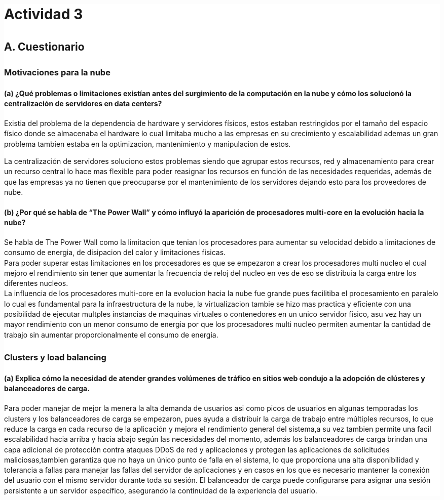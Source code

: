 # Actividad 3

## A. Cuestionario
### Motivaciones para la nube

#### (a) ¿Qué problemas o limitaciones existían antes del surgimiento de la computación en la nube y cómo los solucionó la centralización de servidores en data centers?

Existia del problema de la dependencia de hardware y servidores físicos, estos estaban restringidos por el tamaño del espacio físico donde se almacenaba el hardware lo cual limitaba mucho a las empresas en su crecimiento y escalabilidad ademas un gran problema tambien estaba en la optimizacion, mantenimiento y manipulacion de estos.

La centralización de servidores soluciono estos problemas siendo que agrupar estos recursos, red y almacenamiento para crear un recurso central lo hace mas flexible para poder reasignar los recursos en función de las necesidades requeridas, además de que las empresas ya no tienen que preocuparse por el mantenimiento  de los servidores dejando esto para los proveedores de nube.

#### (b) ¿Por qué se habla de “The Power Wall” y cómo influyó la aparición de procesadores multi-core en la evolución hacia la nube?

Se habla de The Power Wall como la limitacion que tenian los procesadores para aumentar su velocidad debido a limitaciones de consumo de energia, de disipacion del calor y limitaciones fisicas.  
Para poder superar estas limitaciones en los procesadores es que se empezaron a crear los procesadores multi nucleo el cual mejoro el rendimiento sin tener que aumentar la frecuencia de reloj del nucleo en ves de eso se distribuia la carga entre los diferentes nucleos.  
La influencia de los procesadores multi-core en la evolucion hacia la nube fue grande pues facilitiba el procesamiento en paralelo lo cual es fundamental para la infraestructura de la nube, la virtualizacion tambie se hizo mas practica y eficiente con una posibilidad de ejecutar multples instancias de maquinas virtuales o contenedores en un unico servidor fisico, asu vez hay un mayor rendimiento con un menor consumo de energia por que los procesadores multi nucleo permiten aumentar la cantidad de trabajo sin aumentar proporcionalmente el consumo de energia.

### Clusters y load balancing

#### (a) Explica cómo la necesidad de atender grandes volúmenes de tráfico en sitios web condujo a la adopción de clústeres y balanceadores de carga.

Para poder manejar de mejor la menera la alta demanda de usuarios asi como picos de usuarios en algunas temporadas  los clusters y los balanceadores de carga se empezaron, pues  ayuda a distribuir la carga de trabajo entre múltiples recursos, lo que reduce la carga en cada recurso de la aplicación y mejora el rendimiento general del sistema,a su vez tambien permite una facil escalabilidad hacia arriba y hacia abajo según las necesidades del momento, además los balanceadores de carga brindan una capa adicional de protección contra ataques DDoS de red y aplicaciones y protegen las aplicaciones de solicitudes maliciosas,tambien garantiza que no haya un único punto de falla en el sistema, lo que proporciona una alta disponibilidad y tolerancia a fallas para manejar las fallas del servidor de aplicaciones y en casos en los que es necesario mantener la conexión del usuario con el mismo servidor durante toda su sesión. El balanceador de carga puede configurarse para asignar una sesión persistente a un servidor específico, asegurando la continuidad de la experiencia del usuario.
